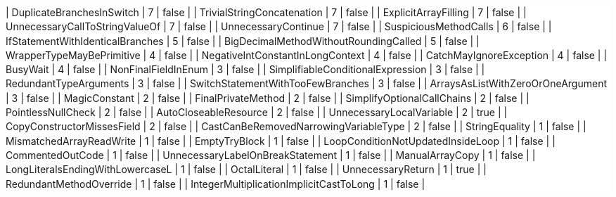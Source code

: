 | DuplicateBranchesInSwitch | 7 | false |
| TrivialStringConcatenation | 7 | false |
| ExplicitArrayFilling | 7 | false |
| UnnecessaryCallToStringValueOf | 7 | false |
| UnnecessaryContinue | 7 | false |
| SuspiciousMethodCalls | 6 | false |
| IfStatementWithIdenticalBranches | 5 | false |
| BigDecimalMethodWithoutRoundingCalled | 5 | false |
| WrapperTypeMayBePrimitive | 4 | false |
| NegativeIntConstantInLongContext | 4 | false |
| CatchMayIgnoreException | 4 | false |
| BusyWait | 4 | false |
| NonFinalFieldInEnum | 3 | false |
| SimplifiableConditionalExpression | 3 | false |
| RedundantTypeArguments | 3 | false |
| SwitchStatementWithTooFewBranches | 3 | false |
| ArraysAsListWithZeroOrOneArgument | 3 | false |
| MagicConstant | 2 | false |
| FinalPrivateMethod | 2 | false |
| SimplifyOptionalCallChains | 2 | false |
| PointlessNullCheck | 2 | false |
| AutoCloseableResource | 2 | false |
| UnnecessaryLocalVariable | 2 | true |
| CopyConstructorMissesField | 2 | false |
| CastCanBeRemovedNarrowingVariableType | 2 | false |
| StringEquality | 1 | false |
| MismatchedArrayReadWrite | 1 | false |
| EmptyTryBlock | 1 | false |
| LoopConditionNotUpdatedInsideLoop | 1 | false |
| CommentedOutCode | 1 | false |
| UnnecessaryLabelOnBreakStatement | 1 | false |
| ManualArrayCopy | 1 | false |
| LongLiteralsEndingWithLowercaseL | 1 | false |
| OctalLiteral | 1 | false |
| UnnecessaryReturn | 1 | true |
| RedundantMethodOverride | 1 | false |
| IntegerMultiplicationImplicitCastToLong | 1 | false |